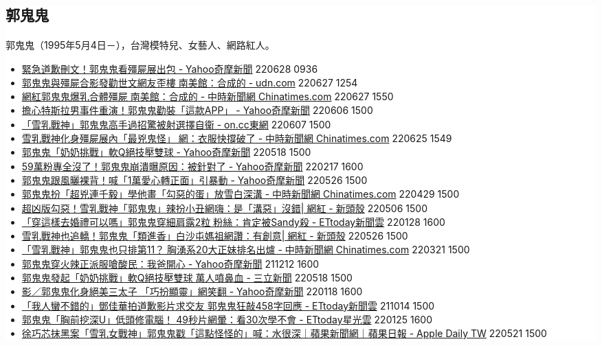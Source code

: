 ## 郭鬼鬼

郭鬼鬼（1995年5月4日－），台灣模特兒、女藝人、網路紅人。


- [緊急道歉刪文！郭鬼鬼看殭屍展出包 - Yahoo奇摩新聞](https://tw.news.yahoo.com/%E7%B7%8A%E6%80%A5%E9%81%93%E6%AD%89%E5%88%AA%E6%96%87-%E9%83%AD%E9%AC%BC%E9%AC%BC%E7%9C%8B%E6%AE%AD%E5%B1%8D%E5%B1%95%E5%87%BA%E5%8C%85-013508409.html "緊急道歉刪文！郭鬼鬼看殭屍展出包 - Yahoo奇摩新聞") 220628 0936
- [郭鬼鬼與殭屍合影發勸世文網友歪樓 南美館：合成的 - udn.com](https://udn.com/news/story/7323/6418211?from=udn-ch1_breaknews-1-0-news "郭鬼鬼與殭屍合影發勸世文網友歪樓 南美館：合成的 - udn.com") 220627 1254
- [網紅郭鬼鬼爆乳合體殭屍 南美館：合成的 - 中時新聞網 Chinatimes.com](https://www.chinatimes.com/realtimenews/20220627003103-260405?ctrack=pc_main_rtime_p04 "網紅郭鬼鬼爆乳合體殭屍 南美館：合成的 - 中時新聞網 Chinatimes.com") 220627 1550
- [擔心特斯拉男事件重演！郭鬼鬼勸裝「這款APP」 - Yahoo奇摩新聞](https://tw.news.yahoo.com/%E6%93%94%E5%BF%83%E7%89%B9%E6%96%AF%E6%8B%89%E7%94%B7%E4%BA%8B%E4%BB%B6%E9%87%8D%E6%BC%94-%E9%83%AD%E9%AC%BC%E9%AC%BC%E5%8B%B8%E8%A3%9D-%E9%80%99%E6%AC%BEapp-073703453.html "擔心特斯拉男事件重演！郭鬼鬼勸裝「這款APP」 - Yahoo奇摩新聞") 220606 1500
- [「雪乳戰神」郭鬼鬼高手過招驚被射選擇自衞 - on.cc東網](https://hk.on.cc/hk/bkn/cnt/entertainment/20220607/bkn-20220607210120914-0607_00862_001.html "「雪乳戰神」郭鬼鬼高手過招驚被射選擇自衞 - on.cc東網") 220607 1500
- [雪乳戰神化身殭屍展內「最兇鬼怪」 網：衣服快撐破了 - 中時新聞網 Chinatimes.com](https://www.chinatimes.com/amp/realtimenews/20220625002496-260404 "雪乳戰神化身殭屍展內「最兇鬼怪」 網：衣服快撐破了 - 中時新聞網 Chinatimes.com") 220625 1549
- [郭鬼鬼「奶奶挑戰」軟Q絕技壓雙球 - Yahoo奇摩新聞](https://tw.news.yahoo.com/%E9%83%AD%E9%AC%BC%E9%AC%BC-%E5%A5%B6%E5%A5%B6%E6%8C%91%E6%88%B0-%E8%BB%9Fq%E7%B5%95%E6%8A%80%E5%A3%93%E9%9B%99%E7%90%83-151504369.html "郭鬼鬼「奶奶挑戰」軟Q絕技壓雙球 - Yahoo奇摩新聞") 220518 1500
- [59萬粉專全沒了！郭鬼鬼崩潰曝原因：被針對了 - Yahoo奇摩新聞](https://tw.news.yahoo.com/59%E8%90%AC%E7%B2%89%E5%B0%88%E5%85%A8%E6%B2%92%E4%BA%86-%E9%83%AD%E9%AC%BC%E9%AC%BC%E5%B4%A9%E6%BD%B0%E6%9B%9D%E5%8E%9F%E5%9B%A0-%E8%A2%AB%E9%87%9D%E5%B0%8D%E4%BA%86-062646976.html "59萬粉專全沒了！郭鬼鬼崩潰曝原因：被針對了 - Yahoo奇摩新聞") 220217 1600
- [郭鬼鬼跟風曬裸背！喊「1萬愛心轉正面」引暴動 - Yahoo奇摩新聞](https://tw.news.yahoo.com/%E9%83%AD%E9%AC%BC%E9%AC%BC%E8%B7%9F%E9%A2%A8%E6%9B%AC%E8%A3%B8%E8%83%8C-%E5%96%8A-1%E8%90%AC%E6%84%9B%E5%BF%83%E8%BD%89%E6%AD%A3%E9%9D%A2-%E5%BC%95%E6%9A%B4%E5%8B%95-031104882.html "郭鬼鬼跟風曬裸背！喊「1萬愛心轉正面」引暴動 - Yahoo奇摩新聞") 220526 1500
- [郭鬼鬼扮「超兇連千毅」學他畫「勾惡的蛋」放雪白深溝 - 中時新聞網 Chinatimes.com](https://www.chinatimes.com/realtimenews/20220429003587-260404 "郭鬼鬼扮「超兇連千毅」學他畫「勾惡的蛋」放雪白深溝 - 中時新聞網 Chinatimes.com") 220429 1500
- [超凶版勾惡！雪乳戰神「郭鬼鬼」辣扮小丑網嗨：是「溝惡」沒錯| 網紅 - 新頭殼](https://newtalk.tw/news/view/2022-05-06/750560 "超凶版勾惡！雪乳戰神「郭鬼鬼」辣扮小丑網嗨：是「溝惡」沒錯| 網紅 - 新頭殼") 220506 1500
- [「穿這樣去婚禮可以嗎」郭鬼鬼穿細肩露2粒 粉絲：肯定被Sandy殺 - ETtoday新聞雲](https://www.ettoday.net/news/20220128/2180028.htm "「穿這樣去婚禮可以嗎」郭鬼鬼穿細肩露2粒 粉絲：肯定被Sandy殺 - ETtoday新聞雲") 220128 1600
- [雪乳戰神也追轎！郭鬼鬼「類進香」白沙屯媽祖網讚：有創意| 網紅 - 新頭殼](https://newtalk.tw/news/view/2022-05-26/760722 "雪乳戰神也追轎！郭鬼鬼「類進香」白沙屯媽祖網讚：有創意| 網紅 - 新頭殼") 220526 1500
- [「雪乳戰神」郭鬼鬼也只排第11？ 胸湧系20大正妹排名出爐 - 中時新聞網 Chinatimes.com](https://www.chinatimes.com/realtimenews/20220321003935-260404 "「雪乳戰神」郭鬼鬼也只排第11？ 胸湧系20大正妹排名出爐 - 中時新聞網 Chinatimes.com") 220321 1500
- [郭鬼鬼穿火辣正派服嗆酸民：我爸開心 - Yahoo奇摩新聞](https://tw.news.yahoo.com/%E9%83%AD%E9%AC%BC%E9%AC%BC%E7%A9%BF%E7%81%AB%E8%BE%A3%E6%AD%A3%E6%B4%BE%E6%9C%8D%E5%97%86%E9%85%B8%E6%B0%91-%E6%88%91%E7%88%B8%E9%96%8B%E5%BF%83-123505435.html "郭鬼鬼穿火辣正派服嗆酸民：我爸開心 - Yahoo奇摩新聞") 211212 1600
- [郭鬼鬼發起「奶奶挑戰」軟Q絕技壓雙球 萬人噴鼻血 - 三立新聞](https://star.setn.com/news/1117956 "郭鬼鬼發起「奶奶挑戰」軟Q絕技壓雙球 萬人噴鼻血 - 三立新聞") 220518 1500
- [影／郭鬼鬼化身絕美三太子 「巧扮顯靈」網笑翻 - Yahoo奇摩新聞](https://tw.news.yahoo.com/%E5%BD%B1-%E9%83%AD%E9%AC%BC%E9%AC%BC%E5%8C%96%E8%BA%AB%E7%B5%95%E7%BE%8E%E4%B8%89%E5%A4%AA%E5%AD%90-%E5%B7%A7%E6%89%AE%E9%A1%AF%E9%9D%88-%E7%B6%B2%E7%AC%91%E7%BF%BB-051749067.html "影／郭鬼鬼化身絕美三太子 「巧扮顯靈」網笑翻 - Yahoo奇摩新聞") 220118 1600
- [「我人蠻不錯的」鄧佳華拍道歉影片求交友 郭鬼鬼狂敲458字回應 - ETtoday新聞雲](https://www.ettoday.net/news/20211014/2101526.htm "「我人蠻不錯的」鄧佳華拍道歉影片求交友 郭鬼鬼狂敲458字回應 - ETtoday新聞雲") 211014 1500
- [郭鬼鬼「胸前挖深U」低頭修電腦！ 49秒片網暈：看30次學不會 - ETtoday星光雲](https://star.ettoday.net/news/2178108 "郭鬼鬼「胸前挖深U」低頭修電腦！ 49秒片網暈：看30次學不會 - ETtoday星光雲") 220125 1600
- [徐巧芯抹黑案「雪乳女戰神」郭鬼鬼戳「這點怪怪的」喊：水很深｜蘋果新聞網｜蘋果日報 - Apple Daily TW](https://www.appledaily.com.tw/local/20220521/PDBABNE3TRFDJMP26Q7TFRHSMM "徐巧芯抹黑案「雪乳女戰神」郭鬼鬼戳「這點怪怪的」喊：水很深｜蘋果新聞網｜蘋果日報 - Apple Daily TW") 220521 1500
